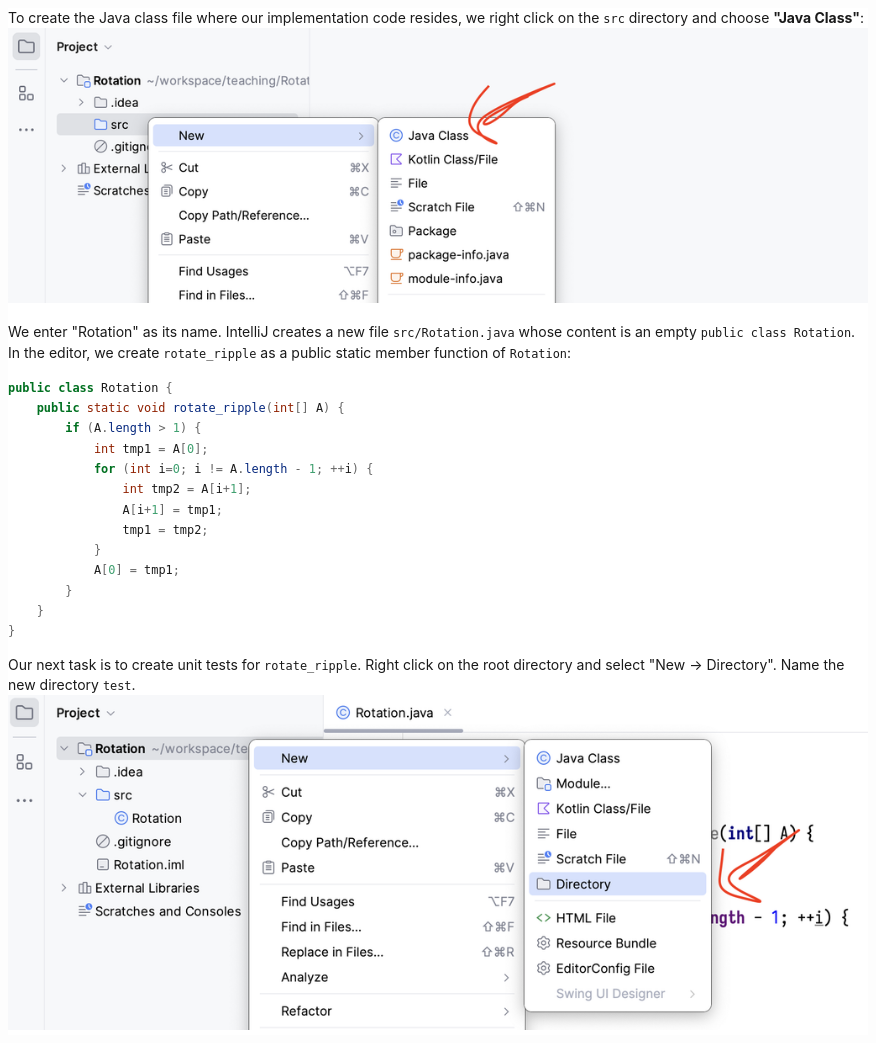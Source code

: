 To create the Java class file where our implementation code resides, we right click
on the `src` directory and choose **"Java Class"**:
![](assets/images/lab1/new_java_class.png)

We enter "Rotation" as its name. IntelliJ creates a new file `src/Rotation.java` whose
content is an empty `public class Rotation`. In the editor, we create `rotate_ripple`
as a public static member function of `Rotation`:

```java
public class Rotation {
    public static void rotate_ripple(int[] A) {
        if (A.length > 1) {
            int tmp1 = A[0];
            for (int i=0; i != A.length - 1; ++i) {
                int tmp2 = A[i+1];
                A[i+1] = tmp1;
                tmp1 = tmp2;
            }
            A[0] = tmp1;
        }
    }
}
```

Our next task is to create unit tests for `rotate_ripple`. Right click on the root
directory and select "New -> Directory". Name the new directory `test`.
![](assets/images/lab1/new_test_dir.png)

